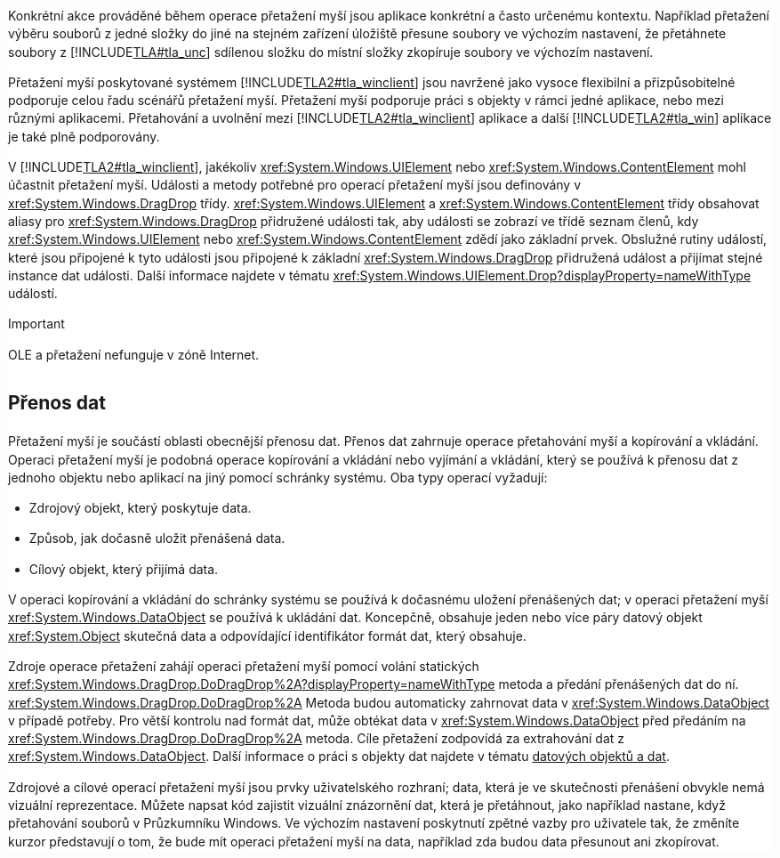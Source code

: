  Konkrétní akce prováděné během operace přetažení myší jsou aplikace konkrétní a často určenému kontextu.  Například přetažení výběru souborů z jedné složky do jiné na stejném zařízení úložiště přesune soubory ve výchozím nastavení, že přetáhnete soubory z [!INCLUDE[TLA#tla_unc](../../../../includes/tlasharptla-unc-md.md)] sdílenou složku do místní složky zkopíruje soubory ve výchozím nastavení.  
  
 Přetažení myší poskytované systémem [!INCLUDE[TLA2#tla_winclient](../../../../includes/tla2sharptla-winclient-md.md)] jsou navržené jako vysoce flexibilní a přizpůsobitelné podporuje celou řadu scénářů přetažení myší.  Přetažení myší podporuje práci s objekty v rámci jedné aplikace, nebo mezi různými aplikacemi. Přetahování a uvolnění mezi [!INCLUDE[TLA2#tla_winclient](../../../../includes/tla2sharptla-winclient-md.md)] aplikace a další [!INCLUDE[TLA2#tla_win](../../../../includes/tla2sharptla-win-md.md)] aplikace je také plně podporovány.  
  
 V [!INCLUDE[TLA2#tla_winclient](../../../../includes/tla2sharptla-winclient-md.md)], jakékoliv <xref:System.Windows.UIElement> nebo <xref:System.Windows.ContentElement> mohl účastnit přetažení myší. Události a metody potřebné pro operací přetažení myší jsou definovány v <xref:System.Windows.DragDrop> třídy. <xref:System.Windows.UIElement> a <xref:System.Windows.ContentElement> třídy obsahovat aliasy pro <xref:System.Windows.DragDrop> přidružené události tak, aby události se zobrazí ve třídě seznam členů, kdy <xref:System.Windows.UIElement> nebo <xref:System.Windows.ContentElement> zdědí jako základní prvek. Obslužné rutiny událostí, které jsou připojené k tyto události jsou připojené k základní <xref:System.Windows.DragDrop> přidružená událost a přijímat stejné instance dat události. Další informace najdete v tématu <xref:System.Windows.UIElement.Drop?displayProperty=nameWithType> událostí.  
  
> [!IMPORTANT]
>  OLE a přetažení nefunguje v zóně Internet.  
  
<a name="Data_Transfer"></a>   
## <a name="data-transfer"></a>Přenos dat  
 Přetažení myší je součástí oblasti obecnější přenosu dat. Přenos dat zahrnuje operace přetahování myší a kopírování a vkládání. Operaci přetažení myší je podobná operace kopírování a vkládání nebo vyjímání a vkládání, který se používá k přenosu dat z jednoho objektu nebo aplikací na jiný pomocí schránky systému. Oba typy operací vyžadují:  
  
-   Zdrojový objekt, který poskytuje data.  
  
-   Způsob, jak dočasně uložit přenášená data.  
  
-   Cílový objekt, který přijímá data.  
  
 V operaci kopírování a vkládání do schránky systému se používá k dočasnému uložení přenášených dat; v operaci přetažení myší <xref:System.Windows.DataObject> se používá k ukládání dat. Koncepčně, obsahuje jeden nebo více páry datový objekt <xref:System.Object> skutečná data a odpovídající identifikátor formát dat, který obsahuje.  
  
 Zdroje operace přetažení zahájí operaci přetažení myší pomocí volání statických <xref:System.Windows.DragDrop.DoDragDrop%2A?displayProperty=nameWithType> metoda a předání přenášených dat do ní. <xref:System.Windows.DragDrop.DoDragDrop%2A> Metoda budou automaticky zahrnovat data v <xref:System.Windows.DataObject> v případě potřeby. Pro větší kontrolu nad formát dat, může obtékat data v <xref:System.Windows.DataObject> před předáním na <xref:System.Windows.DragDrop.DoDragDrop%2A> metoda. Cíle přetažení zodpovídá za extrahování dat z <xref:System.Windows.DataObject>. Další informace o práci s objekty dat najdete v tématu [datových objektů a dat](../../../../docs/framework/wpf/advanced/data-and-data-objects.md).  
  
 Zdrojové a cílové operací přetažení myší jsou prvky uživatelského rozhraní; data, která je ve skutečnosti přenášení obvykle nemá vizuální reprezentace. Můžete napsat kód zajistit vizuální znázornění dat, která je přetáhnout, jako například nastane, když přetahování souborů v Průzkumníku Windows. Ve výchozím nastavení poskytnutí zpětné vazby pro uživatele tak, že změníte kurzor představují o tom, že bude mít operaci přetažení myší na data, například zda budou data přesunout ani zkopírovat.  
  